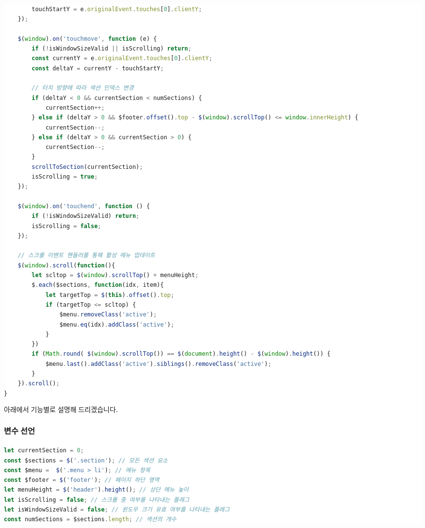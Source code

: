 ```js
        touchStartY = e.originalEvent.touches[0].clientY;
    });

    $(window).on('touchmove', function (e) {
        if (!isWindowSizeValid || isScrolling) return;
        const currentY = e.originalEvent.touches[0].clientY;
        const deltaY = currentY - touchStartY;

        // 터치 방향에 따라 섹션 인덱스 변경
        if (deltaY < 0 && currentSection < numSections) {
            currentSection++;
        } else if (deltaY > 0 && $footer.offset().top - $(window).scrollTop() <= window.innerHeight) {
            currentSection--;
        } else if (deltaY > 0 && currentSection > 0) {
            currentSection--;
        }
        scrollToSection(currentSection);
        isScrolling = true;
    });

    $(window).on('touchend', function () {
        if (!isWindowSizeValid) return;
        isScrolling = false;
    });

    // 스크롤 이벤트 핸들러를 통해 활성 메뉴 업데이트
    $(window).scroll(function(){
        let scltop = $(window).scrollTop() + menuHeight;
        $.each($sections, function(idx, item){
            let targetTop = $(this).offset().top;
            if (targetTop <= scltop) {
                $menu.removeClass('active');
                $menu.eq(idx).addClass('active');
            }
        })
        if (Math.round( $(window).scrollTop()) == $(document).height() - $(window).height()) {
            $menu.last().addClass('active').siblings().removeClass('active');
        }
    }).scroll();
}
```
아래에서 기능별로 설명해 드리겠습니다.   

### 변수 선언
```js
let currentSection = 0;
const $sections = $('.section'); // 모든 섹션 요소
const $menu =  $('.menu > li'); // 메뉴 항목
const $footer = $('footer'); // 페이지 하단 영역
let menuHeight = $('header').height(); // 상단 메뉴 높이
let isScrolling = false; // 스크롤 중 여부를 나타내는 플래그
let isWindowSizeValid = false; // 윈도우 크기 유효 여부를 나타내는 플래그
const numSections = $sections.length; // 섹션의 개수
```

